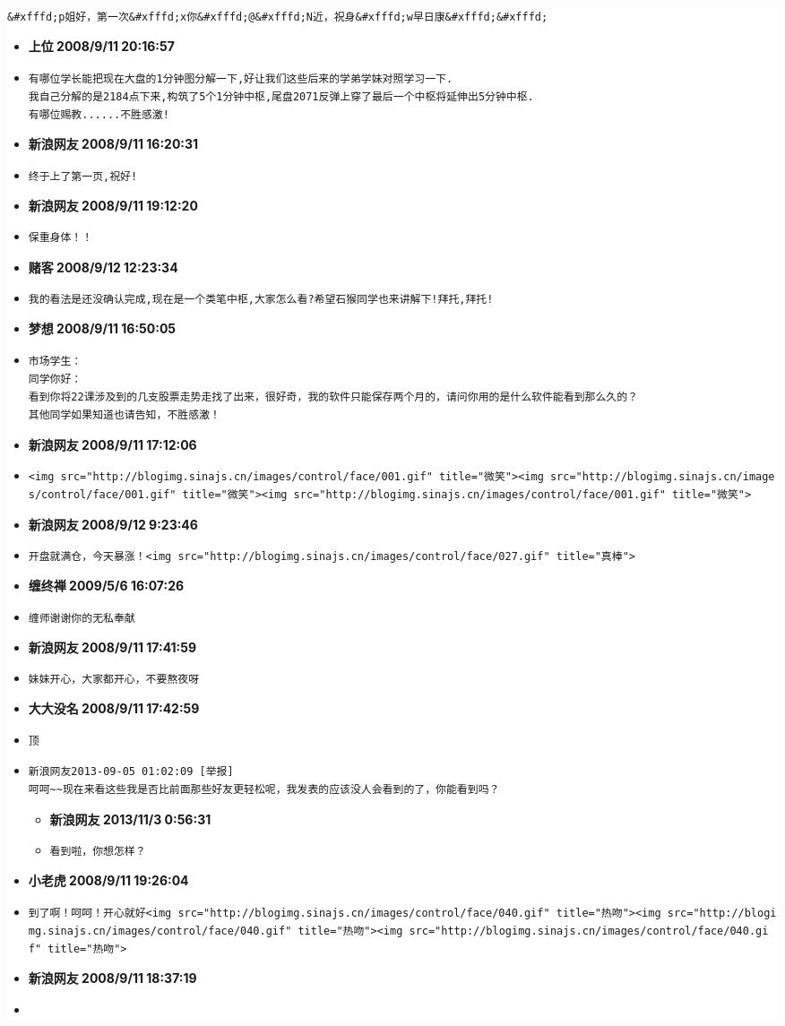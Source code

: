   ```
  &#xfffd;p姐好，第一次&#xfffd;x你&#xfffd;@&#xfffd;N近，祝身&#xfffd;w早日康&#xfffd;&#xfffd;
  ```
- **上位 2008/9/11 20:16:57**
- ```
  有哪位学长能把现在大盘的1分钟图分解一下,好让我们这些后来的学弟学妹对照学习一下.
  我自己分解的是2184点下来,构筑了5个1分钟中枢,尾盘2071反弹上穿了最后一个中枢将延伸出5分钟中枢.
  有哪位赐教......不胜感激!
  ```
- **新浪网友 2008/9/11 16:20:31**
- ```
  终于上了第一页,祝好!
  ```
- **新浪网友 2008/9/11 19:12:20**
- ```
  保重身体！！
  ```
- **赌客 2008/9/12 12:23:34**
- ```
  我的看法是还没确认完成,现在是一个类笔中枢,大家怎么看?希望石猴同学也来讲解下!拜托,拜托!
  ```
- **梦想 2008/9/11 16:50:05**
- ```
  市场学生：
  同学你好：
  看到你将22课涉及到的几支股票走势走找了出来，很好奇，我的软件只能保存两个月的，请问你用的是什么软件能看到那么久的？
  其他同学如果知道也请告知，不胜感激！
  ```
- **新浪网友 2008/9/11 17:12:06**
- ```
  <img src="http://blogimg.sinajs.cn/images/control/face/001.gif" title="微笑"><img src="http://blogimg.sinajs.cn/images/control/face/001.gif" title="微笑"><img src="http://blogimg.sinajs.cn/images/control/face/001.gif" title="微笑">
  ```
- **新浪网友 2008/9/12 9:23:46**
- ```
  开盘就满仓，今天暴涨！<img src="http://blogimg.sinajs.cn/images/control/face/027.gif" title="真棒">
  ```
- **缠终禅 2009/5/6 16:07:26**
- ```
  缠师谢谢你的无私奉献
  ```
- **新浪网友 2008/9/11 17:41:59**
- ```
  妹妹开心，大家都开心，不要熬夜呀
  ```
- **大大没名 2008/9/11 17:42:59**
- ```
  顶
  ```
- ```
  新浪网友2013-09-05 01:02:09 [举报]
  呵呵~~现在来看这些我是否比前面那些好友更轻松呢，我发表的应该没人会看到的了，你能看到吗？
  ```
   - **新浪网友 2013/11/3 0:56:31**
   - ```
     看到啦，你想怎样？
     ```
- **小老虎 2008/9/11 19:26:04**
- ```
  到了啊！呵呵！开心就好<img src="http://blogimg.sinajs.cn/images/control/face/040.gif" title="热吻"><img src="http://blogimg.sinajs.cn/images/control/face/040.gif" title="热吻"><img src="http://blogimg.sinajs.cn/images/control/face/040.gif" title="热吻">
  ```
- **新浪网友 2008/9/11 18:37:19**
- ```
